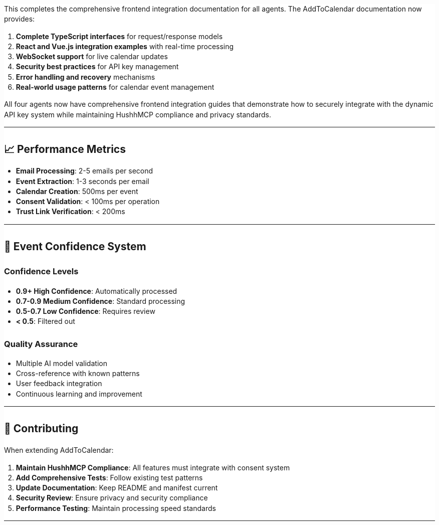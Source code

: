 This completes the comprehensive frontend integration documentation for all agents. The AddToCalendar documentation now provides:

1. **Complete TypeScript interfaces** for request/response models
2. **React and Vue.js integration examples** with real-time processing
3. **WebSocket support** for live calendar updates
4. **Security best practices** for API key management
5. **Error handling and recovery** mechanisms
6. **Real-world usage patterns** for calendar event management

All four agents now have comprehensive frontend integration guides that demonstrate how to securely integrate with the dynamic API key system while maintaining HushhMCP compliance and privacy standards.

---

## 📈 Performance Metrics

- **Email Processing**: 2-5 emails per second
- **Event Extraction**: 1-3 seconds per email
- **Calendar Creation**: 500ms per event
- **Consent Validation**: < 100ms per operation
- **Trust Link Verification**: < 200ms

---

## 🎯 Event Confidence System

### Confidence Levels

- **0.9+ High Confidence**: Automatically processed
- **0.7-0.9 Medium Confidence**: Standard processing
- **0.5-0.7 Low Confidence**: Requires review
- **< 0.5**: Filtered out

### Quality Assurance

- Multiple AI model validation
- Cross-reference with known patterns
- User feedback integration
- Continuous learning and improvement

---

## 🤝 Contributing

When extending AddToCalendar:

1. **Maintain HushhMCP Compliance**: All features must integrate with consent system
2. **Add Comprehensive Tests**: Follow existing test patterns  
3. **Update Documentation**: Keep README and manifest current
4. **Security Review**: Ensure privacy and security compliance
5. **Performance Testing**: Maintain processing speed standards

---